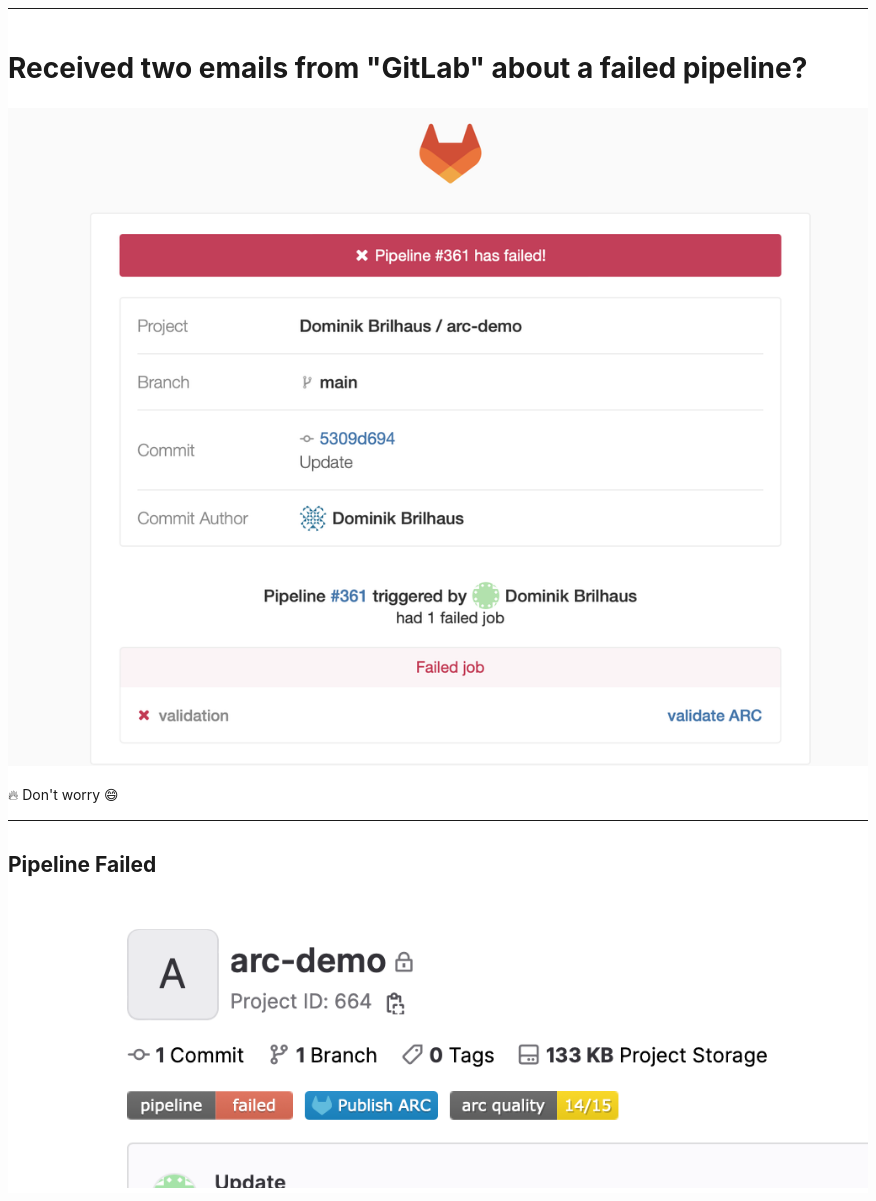 
---

# Received two emails from "GitLab" about a failed pipeline? 

![w:600](./../../../public/images-tm/datahub-cqc/cqc-error-email.png)

:fire: Don't worry :smile:

---

## Pipeline Failed

![bg right w:700](./../../../public/images-tm/datahub-cqc/cqc-error-badges.png)
